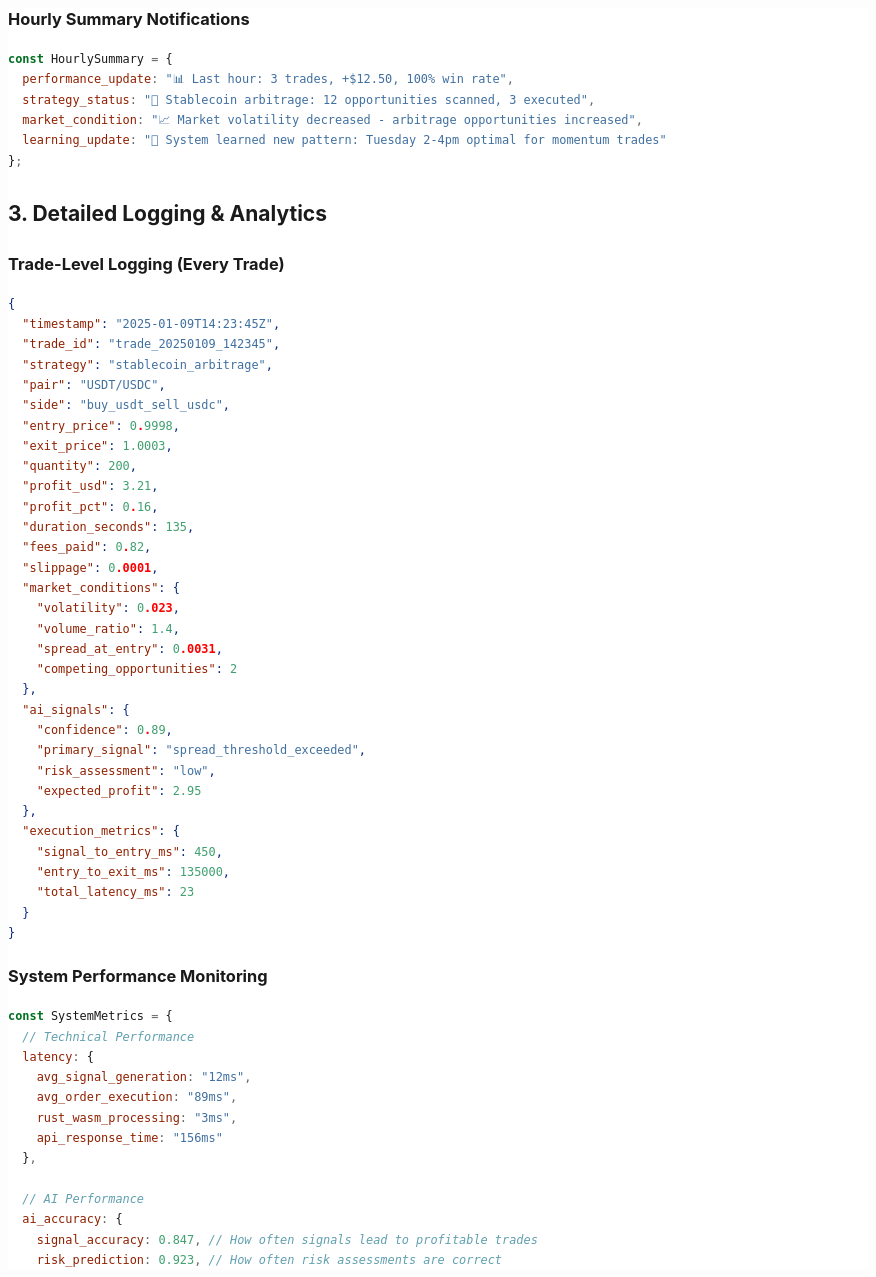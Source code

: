 ### Hourly Summary Notifications
```javascript
const HourlySummary = {
  performance_update: "📊 Last hour: 3 trades, +$12.50, 100% win rate",
  strategy_status: "🤖 Stablecoin arbitrage: 12 opportunities scanned, 3 executed",
  market_condition: "📈 Market volatility decreased - arbitrage opportunities increased",
  learning_update: "🧠 System learned new pattern: Tuesday 2-4pm optimal for momentum trades"
};
```

## 3. Detailed Logging & Analytics

### Trade-Level Logging (Every Trade)
```json
{
  "timestamp": "2025-01-09T14:23:45Z",
  "trade_id": "trade_20250109_142345",
  "strategy": "stablecoin_arbitrage",
  "pair": "USDT/USDC",
  "side": "buy_usdt_sell_usdc",
  "entry_price": 0.9998,
  "exit_price": 1.0003,
  "quantity": 200,
  "profit_usd": 3.21,
  "profit_pct": 0.16,
  "duration_seconds": 135,
  "fees_paid": 0.82,
  "slippage": 0.0001,
  "market_conditions": {
    "volatility": 0.023,
    "volume_ratio": 1.4,
    "spread_at_entry": 0.0031,
    "competing_opportunities": 2
  },
  "ai_signals": {
    "confidence": 0.89,
    "primary_signal": "spread_threshold_exceeded",
    "risk_assessment": "low",
    "expected_profit": 2.95
  },
  "execution_metrics": {
    "signal_to_entry_ms": 450,
    "entry_to_exit_ms": 135000,
    "total_latency_ms": 23
  }
}
```

### System Performance Monitoring
```javascript
const SystemMetrics = {
  // Technical Performance  
  latency: {
    avg_signal_generation: "12ms",
    avg_order_execution: "89ms", 
    rust_wasm_processing: "3ms",
    api_response_time: "156ms"
  },
  
  // AI Performance
  ai_accuracy: {
    signal_accuracy: 0.847, // How often signals lead to profitable trades
    risk_prediction: 0.923, // How often risk assessments are correct
```